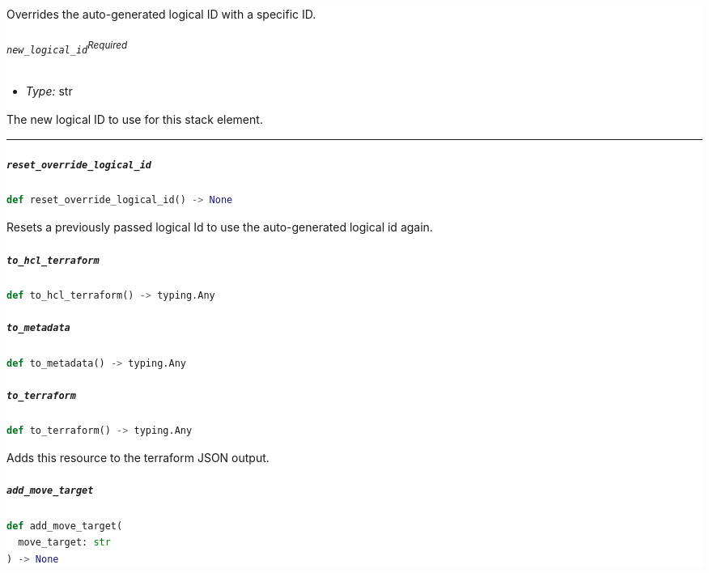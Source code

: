Overrides the auto-generated logical ID with a specific ID.

###### `new_logical_id`<sup>Required</sup> <a name="new_logical_id" id="@cdktf/provider-azurerm.chaosStudioExperiment.ChaosStudioExperiment.overrideLogicalId.parameter.newLogicalId"></a>

- *Type:* str

The new logical ID to use for this stack element.

---

##### `reset_override_logical_id` <a name="reset_override_logical_id" id="@cdktf/provider-azurerm.chaosStudioExperiment.ChaosStudioExperiment.resetOverrideLogicalId"></a>

```python
def reset_override_logical_id() -> None
```

Resets a previously passed logical Id to use the auto-generated logical id again.

##### `to_hcl_terraform` <a name="to_hcl_terraform" id="@cdktf/provider-azurerm.chaosStudioExperiment.ChaosStudioExperiment.toHclTerraform"></a>

```python
def to_hcl_terraform() -> typing.Any
```

##### `to_metadata` <a name="to_metadata" id="@cdktf/provider-azurerm.chaosStudioExperiment.ChaosStudioExperiment.toMetadata"></a>

```python
def to_metadata() -> typing.Any
```

##### `to_terraform` <a name="to_terraform" id="@cdktf/provider-azurerm.chaosStudioExperiment.ChaosStudioExperiment.toTerraform"></a>

```python
def to_terraform() -> typing.Any
```

Adds this resource to the terraform JSON output.

##### `add_move_target` <a name="add_move_target" id="@cdktf/provider-azurerm.chaosStudioExperiment.ChaosStudioExperiment.addMoveTarget"></a>

```python
def add_move_target(
  move_target: str
) -> None
```
